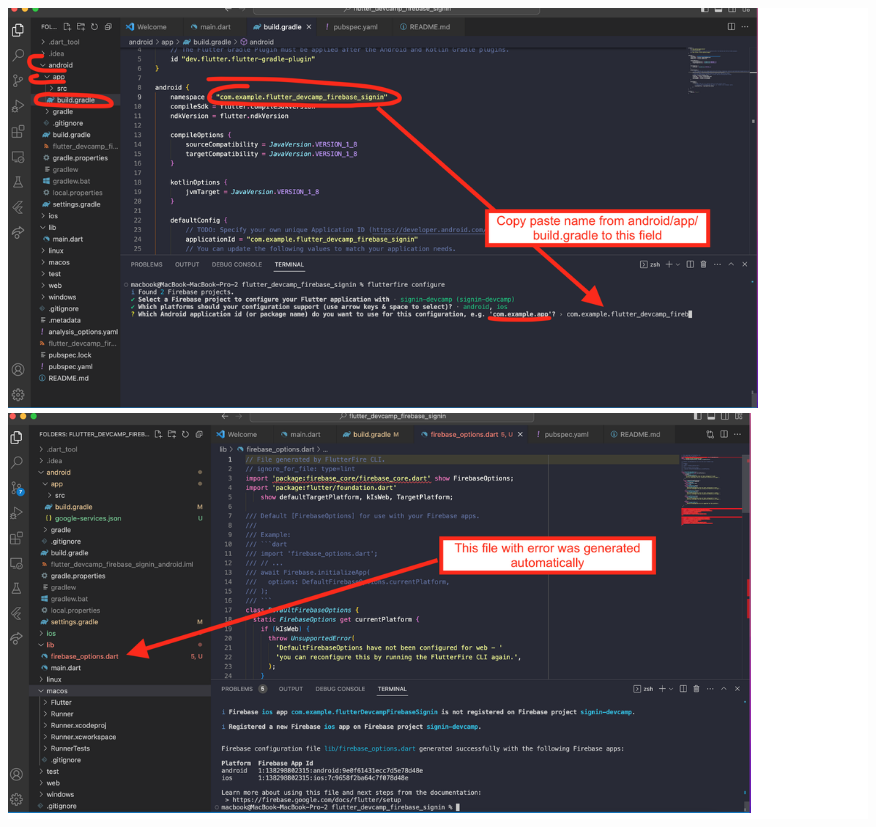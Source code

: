 <img src="https://github.com/Anna-Myzukina/flutter_devcamp_firebase_signin/blob/main/assets/screenshots/firebase11.png" height="400"> <img src="https://github.com/Anna-Myzukina/flutter_devcamp_firebase_signin/blob/main/assets/screenshots/firebase12.png" height="400">